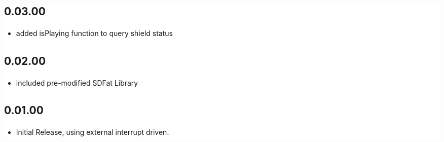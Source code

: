 ## 0.03.00
* added isPlaying function to query shield status

## 0.02.00
* included pre-modified SDFat Library

## 0.01.00
* Initial Release, using external interrupt driven.

